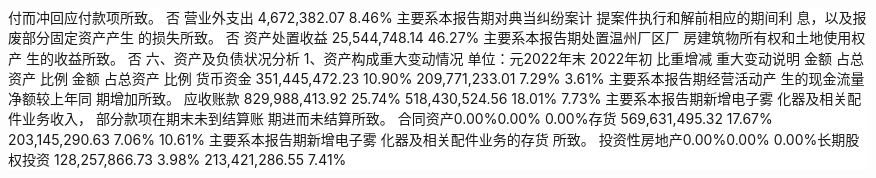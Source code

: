 付而冲回应付款项所致。
否
营业外支出
4,672,382.07
8.46%
主要系本报告期对典当纠纷案计
提案件执行和解前相应的期间利
息，以及报废部分固定资产产生
的损失所致。
否
资产处置收益
25,544,748.14
46.27%
主要系本报告期处置温州厂区厂
房建筑物所有权和土地使用权产
生的收益所致。
否
六、资产及负债状况分析
1、资产构成重大变动情况
单位：元2022年末
2022年初
比重增减
重大变动说明
金额
占总资产
比例
金额
占总资产
比例
货币资金
351,445,472.23
10.90%
209,771,233.01
7.29%
3.61%
主要系本报告期经营活动产
生的现金流量净额较上年同
期增加所致。
应收账款
829,988,413.92
25.74%
518,430,524.56
18.01%
7.73%
主要系本报告期新增电子雾
化器及相关配件业务收入，
部分款项在期末未到结算账
期进而未结算所致。
合同资产0.00%0.00%
0.00%存货
569,631,495.32
17.67%
203,145,290.63
7.06%
10.61%
主要系本报告期新增电子雾
化器及相关配件业务的存货
所致。
投资性房地产0.00%0.00%
0.00%长期股权投资
128,257,866.73
3.98%
213,421,286.55
7.41%